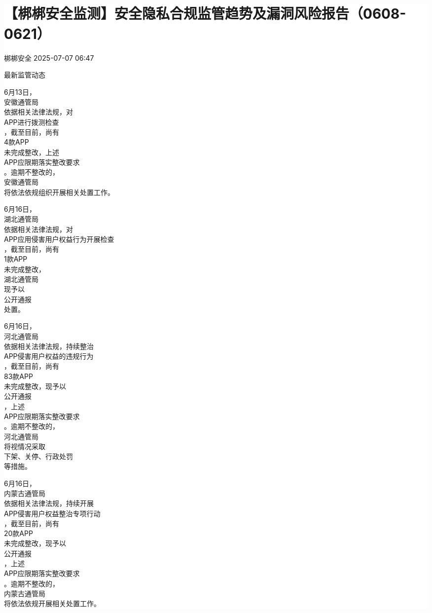 #  【梆梆安全监测】安全隐私合规监管趋势及漏洞风险报告（0608-0621）  
 梆梆安全   2025-07-07 06:47  
  
最新监管动态  
  
  
  
6月13日，  
安徽通管局  
依据相关法律法规，对  
APP进行拨测检查  
，截至目前，尚有  
4款APP  
未完成整改，上述  
APP应限期落实整改要求  
。逾期不整改的，  
安徽通管局  
将依法依规组织开展相关处置工作。  
  
  
6月16日，  
湖北通管局  
依据相关法律法规，对  
APP应用侵害用户权益行为开展检查  
，截至目前，尚有  
1款APP  
未完成整改，  
湖北通管局  
现予以  
公开通报  
处置。  
  
  
6月16日，  
河北通管局  
依据相关法律法规，持续整治  
APP侵害用户权益的违规行为  
，截至目前，尚有  
83款APP  
未完成整改，现予以  
公开通报  
，上述  
APP应限期落实整改要求  
。逾期不整改的，  
河北通管局  
将视情况采取  
下架、关停、行政处罚  
等措施。  
  
  
6月16日，  
内蒙古通管局  
依据相关法律法规，持续开展  
APP侵害用户权益整治专项行动  
，截至目前，尚有  
20款APP  
未完成整改，现予以  
公开通报  
，上述  
APP应限期落实整改要求  
。逾期不整改的，  
内蒙古通管局  
将依法依规开展相关处置工作。  
  